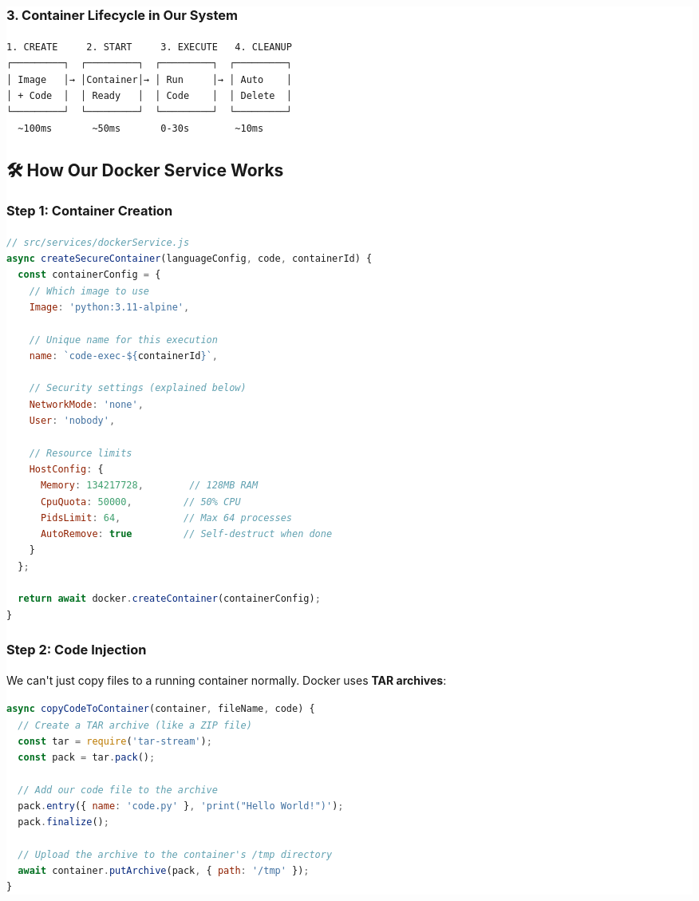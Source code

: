 ### 3. Container Lifecycle in Our System

```
1. CREATE     2. START     3. EXECUTE   4. CLEANUP
┌─────────┐  ┌─────────┐  ┌─────────┐  ┌─────────┐
│ Image   │→ │Container│→ │ Run     │→ │ Auto    │
│ + Code  │  │ Ready   │  │ Code    │  │ Delete  │
└─────────┘  └─────────┘  └─────────┘  └─────────┘
  ~100ms       ~50ms       0-30s        ~10ms
```

## 🛠️ How Our Docker Service Works

### Step 1: Container Creation

```javascript
// src/services/dockerService.js
async createSecureContainer(languageConfig, code, containerId) {
  const containerConfig = {
    // Which image to use
    Image: 'python:3.11-alpine',

    // Unique name for this execution
    name: `code-exec-${containerId}`,

    // Security settings (explained below)
    NetworkMode: 'none',
    User: 'nobody',

    // Resource limits
    HostConfig: {
      Memory: 134217728,        // 128MB RAM
      CpuQuota: 50000,         // 50% CPU
      PidsLimit: 64,           // Max 64 processes
      AutoRemove: true         // Self-destruct when done
    }
  };

  return await docker.createContainer(containerConfig);
}
```

### Step 2: Code Injection

We can't just copy files to a running container normally. Docker uses **TAR archives**:

```javascript
async copyCodeToContainer(container, fileName, code) {
  // Create a TAR archive (like a ZIP file)
  const tar = require('tar-stream');
  const pack = tar.pack();

  // Add our code file to the archive
  pack.entry({ name: 'code.py' }, 'print("Hello World!")');
  pack.finalize();

  // Upload the archive to the container's /tmp directory
  await container.putArchive(pack, { path: '/tmp' });
}
```
